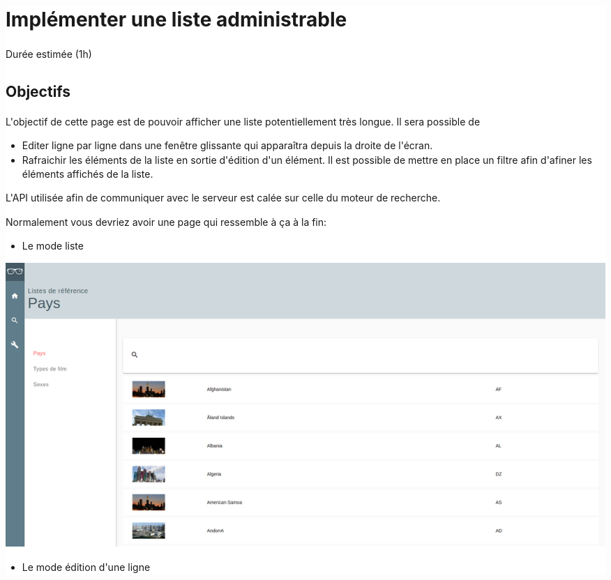 # Implémenter une liste administrable

Durée estimée (1h)

## Objectifs

L'objectif de cette page est de pouvoir afficher une liste potentiellement très longue.
Il sera possible de
- Editer ligne par ligne dans une fenêtre glissante qui apparaîtra depuis la droite de l'écran.
- Rafraichir les éléments de la liste en sortie d'édition d'un élément.
Il est possible  de mettre en place un filtre afin d'afiner les éléments affichés de la liste.

L'API utilisée afin de communiquer avec le serveur est calée sur celle du moteur de recherche.

Normalement vous devriez avoir une page qui ressemble à ça à la fin:

- Le mode liste

![](images/admin-country.png)

- Le mode édition d'une ligne
